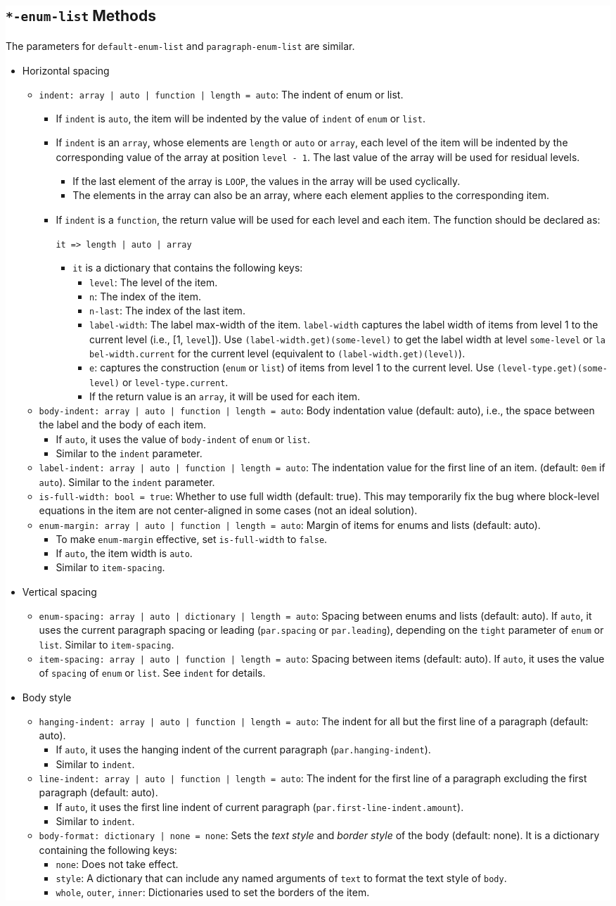 ## `*-enum-list` Methods

The parameters for `default-enum-list` and `paragraph-enum-list` are similar.

- Horizontal spacing
  - `indent: array | auto | function | length = auto`: The indent of enum or list.
    - If `indent` is `auto`, the item will be indented by the value of `indent` of `enum` or `list`.
    - If `indent` is an `array`, whose elements are `length` or `auto` or `array`, each level of the item will be indented by the corresponding value of the array at position `level - 1`. The last value of the array will be used for residual levels.
      - If the last element of the array is `LOOP`, the values in the array will be used cyclically.
      - The elements in the array can also be an array, where each element applies to the corresponding item.
    - If `indent` is a `function`, the return value will be used for each level and each item. The function should be declared as:
    
      `it => length | auto | array`

      - `it` is a dictionary that contains the following keys:
        - `level`: The level of the item.
        - `n`: The index of the item.
        - `n-last`: The index of the last item.
        -  `label-width`: The label max-width of the item. `label-width` captures the label width of items from level 1 to the current level (i.e., [1, `level`]). Use `(label-width.get)(some-level)` to get the label width at level `some-level` or `label-width.current` for the current level (equivalent to `(label-width.get)(level)`).
        - `e`: captures the construction (`enum` or `list`) of items from level 1 to the current level. Use `(level-type.get)(some-level)` or `level-type.current`.
        - If the return value is an `array`, it will be used for each item.
  - `body-indent: array | auto | function | length = auto`: Body indentation value (default: auto), i.e., the space between the label and the body of each item.
    - If `auto`, it uses the value of `body-indent` of `enum` or `list`.
    - Similar to the `indent` parameter.
  - `label-indent: array | auto | function | length = auto`: The indentation value for the first line of an item. (default: `0em` if `auto`). Similar to the `indent` parameter.
  - `is-full-width: bool = true`: Whether to use full width (default: true). This may temporarily fix the bug where block-level equations in the item are not center-aligned in some cases (not an ideal solution).
  - `enum-margin: array | auto | function | length = auto`: Margin of items for enums and lists (default: auto).
    - To make `enum-margin` effective, set `is-full-width` to `false`.
    - If `auto`, the item width is `auto`.
    - Similar to `item-spacing`.

- Vertical spacing
  - `enum-spacing: array | auto | dictionary | length = auto`: Spacing between enums and lists (default: auto). If `auto`, it uses the current paragraph spacing or leading (`par.spacing` or `par.leading`), depending on the `tight` parameter of `enum` or `list`. Similar to `item-spacing`.
  - `item-spacing: array | auto | function | length = auto`: Spacing between items (default: auto). If `auto`, it uses the value of `spacing` of `enum` or `list`. See `indent` for details.
- Body style
  - `hanging-indent: array | auto | function | length = auto`:  The indent for all but the first line of a paragraph (default: auto).
    - If `auto`, it uses the hanging indent of the current paragraph (`par.hanging-indent`).
    - Similar to `indent`.
  - `line-indent: array | auto | function | length = auto`: The indent for the first line of a paragraph excluding the first paragraph (default: auto).
    - If `auto`, it uses the first line indent of current paragraph  (`par.first-line-indent.amount`).
    - Similar to `indent`.
  - `body-format: dictionary | none = none`: Sets the *text style* and *border style* of the body (default: none). It is a dictionary containing the following keys:
    - `none`: Does not take effect.
    - `style`: A dictionary that can include any named arguments of `text` to format the text style of `body`.
    - `whole`, `outer`, `inner`: Dictionaries used to set the borders of the item.